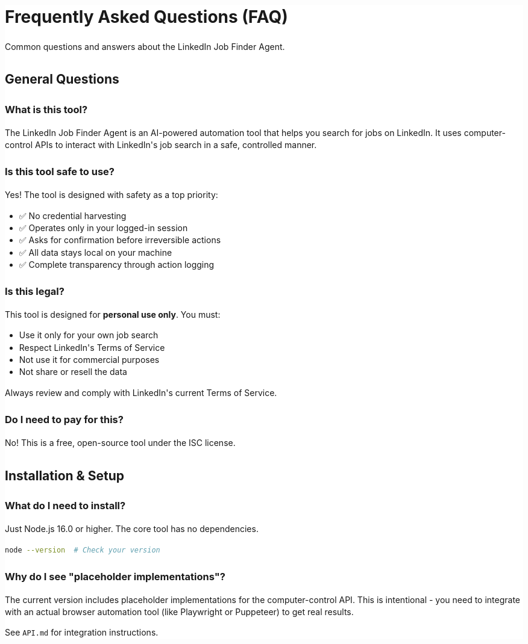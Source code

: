 # Frequently Asked Questions (FAQ)

Common questions and answers about the LinkedIn Job Finder Agent.

## General Questions

### What is this tool?

The LinkedIn Job Finder Agent is an AI-powered automation tool that helps you search for jobs on LinkedIn. It uses computer-control APIs to interact with LinkedIn's job search in a safe, controlled manner.

### Is this tool safe to use?

Yes! The tool is designed with safety as a top priority:
- ✅ No credential harvesting
- ✅ Operates only in your logged-in session
- ✅ Asks for confirmation before irreversible actions
- ✅ All data stays local on your machine
- ✅ Complete transparency through action logging

### Is this legal?

This tool is designed for **personal use only**. You must:
- Use it only for your own job search
- Respect LinkedIn's Terms of Service
- Not use it for commercial purposes
- Not share or resell the data

Always review and comply with LinkedIn's current Terms of Service.

### Do I need to pay for this?

No! This is a free, open-source tool under the ISC license.

## Installation & Setup

### What do I need to install?

Just Node.js 16.0 or higher. The core tool has no dependencies.

```bash
node --version  # Check your version
```

### Why do I see "placeholder implementations"?

The current version includes placeholder implementations for the computer-control API. This is intentional - you need to integrate with an actual browser automation tool (like Playwright or Puppeteer) to get real results.

See `API.md` for integration instructions.
